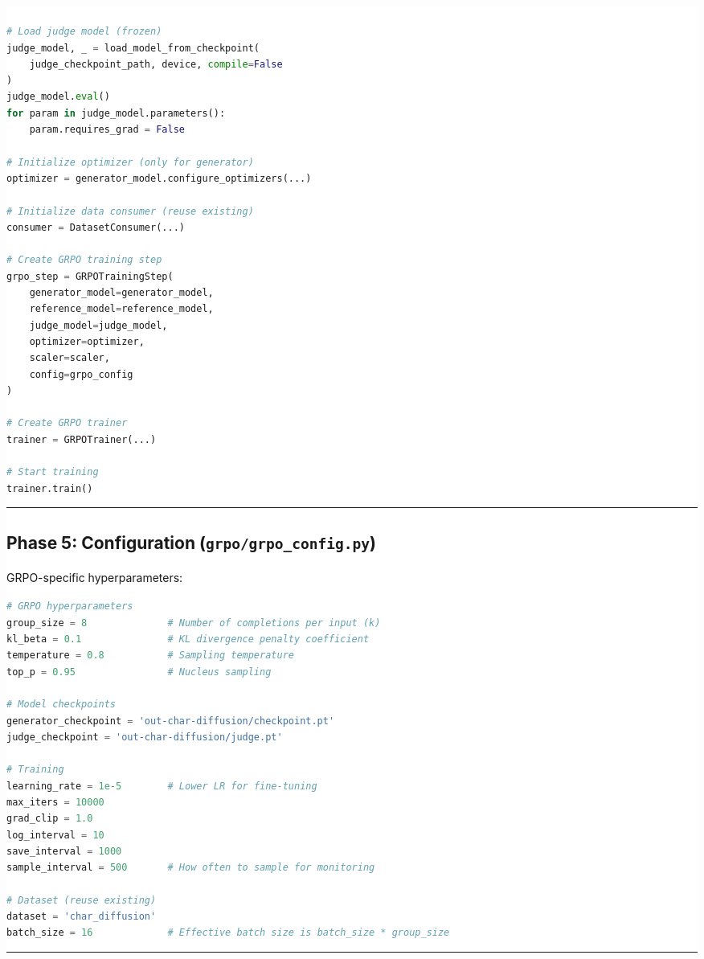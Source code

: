 ```python

# Load judge model (frozen)
judge_model, _ = load_model_from_checkpoint(
    judge_checkpoint_path, device, compile=False
)
judge_model.eval()
for param in judge_model.parameters():
    param.requires_grad = False

# Initialize optimizer (only for generator)
optimizer = generator_model.configure_optimizers(...)

# Initialize data consumer (reuse existing)
consumer = DatasetConsumer(...)

# Create GRPO training step
grpo_step = GRPOTrainingStep(
    generator_model=generator_model,
    reference_model=reference_model,
    judge_model=judge_model,
    optimizer=optimizer,
    scaler=scaler,
    config=grpo_config
)

# Create GRPO trainer
trainer = GRPOTrainer(...)

# Start training
trainer.train()
```

---

## **Phase 5: Configuration (`grpo/grpo_config.py`)**

GRPO-specific hyperparameters:

```python
# GRPO hyperparameters
group_size = 8              # Number of completions per input (k)
kl_beta = 0.1               # KL divergence penalty coefficient
temperature = 0.8           # Sampling temperature
top_p = 0.95                # Nucleus sampling

# Model checkpoints
generator_checkpoint = 'out-char-diffusion/checkpoint.pt'
judge_checkpoint = 'out-char-diffusion/judge.pt'

# Training
learning_rate = 1e-5        # Lower LR for fine-tuning
max_iters = 10000
grad_clip = 1.0
log_interval = 10
save_interval = 1000
sample_interval = 500       # How often to sample for monitoring

# Dataset (reuse existing)
dataset = 'char_diffusion'
batch_size = 16             # Effective batch size is batch_size * group_size
```

---